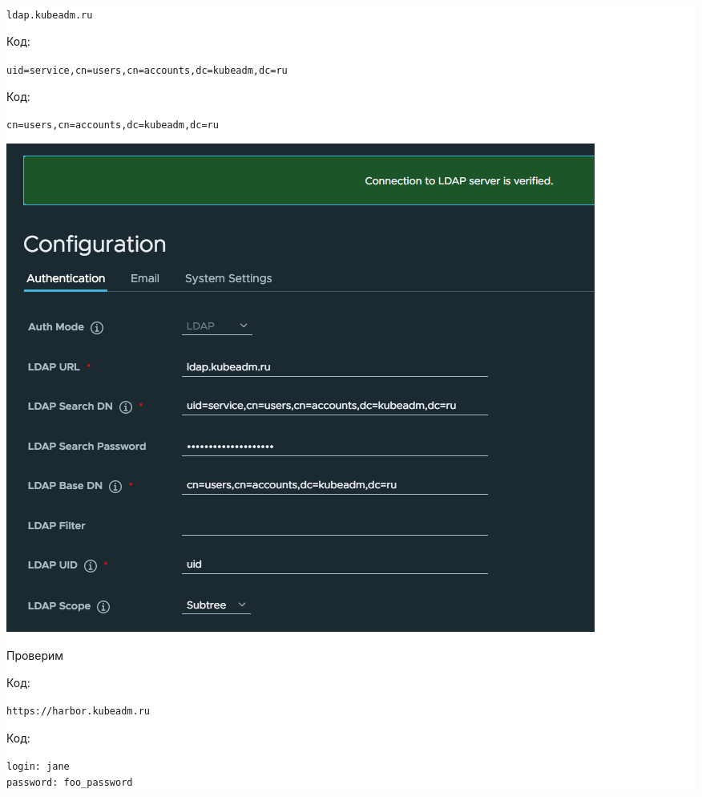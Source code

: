     ldap.kubeadm.ru

Код:
    
    
    uid=service,cn=users,cn=accounts,dc=kubeadm,dc=ru

Код:
    
    
    cn=users,cn=accounts,dc=kubeadm,dc=ru

![Нажмите на изображение для увеличения.  Название:	Снимок экрана 2025-02-01 в 8.29.18.png Просмотров:	0 Размер:	47.4 Кб ID:	4456](images\\img_4456_1738387906.png)  
  
Проверим  
  


Код:
    
    
    https://harbor.kubeadm.ru

Код:
    
    
    login: jane
    password: foo_password
